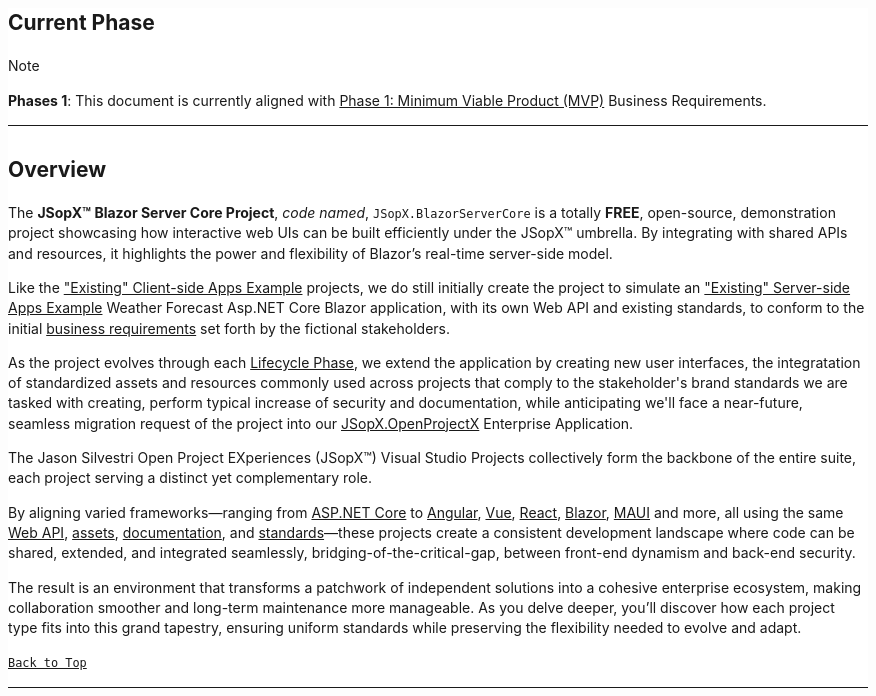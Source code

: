 
## Current Phase

> [!NOTE]
>
>**Phases 1**: This document is currently aligned with [Phase 1: Minimum Viable Product (MVP)](../../Phases/Phase-1.md) Business Requirements. 
> 

---

## Overview

The **JSopX™ Blazor Server Core Project**, _code named_, `JSopX.BlazorServerCore` is a totally **FREE**, open-source, demonstration project showcasing how interactive web UIs can be built efficiently under the JSopX™ umbrella. By integrating with shared APIs and resources, it highlights the power and flexibility of Blazor’s real-time server-side model.

Like the ["Existing" Client-side Apps Example](../../Introduction/JSopxProjectsFamilies.md#5-client-side-existing-apps-examples) projects, we do still initially create the project to simulate an ["Existing" Server-side Apps Example](../../Introduction/JSopxProjectsFamilies.md#4-server-side-existing-apps-examples) Weather Forecast Asp.NET Core Blazor application, with its own Web API and existing standards, to conform to the initial [business requirements](../../Introduction/JSopxEnterpriseBusinessRequirements.md) set forth by the fictional stakeholders.

As the project evolves through each [Lifecycle Phase](../../Phases/ReadMe.md), we extend the application by creating new user interfaces, the integratation of standardized assets and resources commonly used across projects that comply to the stakeholder's brand standards we are tasked with creating, perform typical increase of security and documentation, while anticipating we'll face a near-future, seamless migration request of the project into our [JSopX.OpenProjectX](../../OpenProjects/jsopx.OpenProjectX/p1/v1/) Enterprise Application.

The Jason Silvestri Open Project EXperiences (JSopX™) Visual Studio Projects collectively form the backbone of the entire suite, each project serving a distinct yet complementary role. 

By aligning varied frameworks—ranging from [ASP.NET Core](../../OpenProjects/jsopx.AspNetCore/README.md) to [Angular](../../OpenProjects/jsopx.AngularCore/README.md), [Vue](../../OpenProjects/jsopx.VueCore/README.md), [React](../../OpenProjects/jsopx.ReactCore/README.md), [Blazor](../../OpenProjects/jsopx.BlazorServerCore/README.md), [MAUI](../../OpenProjects/jsopx.MauiHybridNetCore/README.md) and more, all using the same [Web API](../../OpenProjects/jsopx.WebAPI/README.md), [assets](../../OpenProjects/jsopx.RCLxProper/README.md), [documentation](../../OpenProjects/jsopx.BridgeTooFar/README.md), and [standards](../../Introduction/JSopxDevelopmentStandards.md)—these projects create a consistent development landscape where code can be shared, extended, and integrated seamlessly, bridging-of-the-critical-gap, between front-end dynamism and back-end security. 

The result is an environment that transforms a patchwork of independent solutions into a cohesive enterprise ecosystem, making collaboration smoother and long-term maintenance more manageable. As you delve deeper, you’ll discover how each project type fits into this grand tapestry, ensuring uniform standards while preserving the flexibility needed to evolve and adapt.

[`Back to Top`](#table-of-contents)

---
